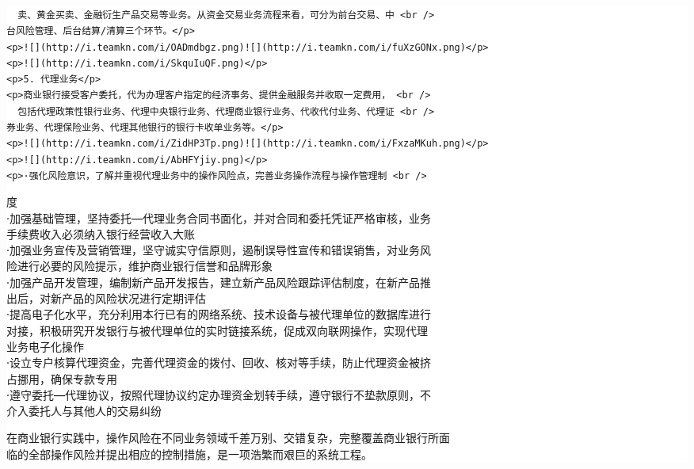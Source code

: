       卖、黄金买卖、金融衍生产品交易等业务。从资金交易业务流程来看，可分为前台交易、中 <br />
    台风险管理、后台结算/清算三个环节。</p>
    <p>![](http://i.teamkn.com/i/OADmdbgz.png)![](http://i.teamkn.com/i/fuXzGONx.png)</p>
    <p>![](http://i.teamkn.com/i/SkquIuQF.png)</p>
    <p>5. 代理业务</p>
    <p>商业银行接受客户委托，代为办理客户指定的经济事务、提供金融服务并收取一定费用， <br />
      包括代理政策性银行业务、代理中央银行业务、代理商业银行业务、代收代付业务、代理证 <br />
    券业务、代理保险业务、代理其他银行的银行卡收单业务等。</p>
    <p>![](http://i.teamkn.com/i/ZidHP3Tp.png)![](http://i.teamkn.com/i/FxzaMKuh.png)</p>
    <p>![](http://i.teamkn.com/i/AbHFYjiy.png)</p>
    <p>·强化风险意识，了解并重视代理业务中的操作风险点，完善业务操作流程与操作管理制 <br />
度 <br />
·加强基础管理，坚持委托—代理业务合同书面化，并对合同和委托凭证严格审核，业务 <br />
手续费收入必须纳入银行经营收入大账 <br />
·加强业务宣传及营销管理，坚守诚实守信原则，遏制误导性宣传和错误销售，对业务风 <br />
险进行必要的风险提示，维护商业银行信誉和品牌形象 <br />
·加强产品开发管理，编制新产品开发报告，建立新产品风险跟踪评估制度，在新产品推 <br />
出后，对新产品的风险状况进行定期评估 <br />
·提高电子化水平，充分利用本行已有的网络系统、技术设备与被代理单位的数据库进行 <br />
对接，积极研究开发银行与被代理单位的实时链接系统，促成双向联网操作，实现代理 <br />
业务电子化操作 <br />
·设立专户核算代理资金，完善代理资金的拨付、回收、核对等手续，防止代理资金被挤 <br />
占挪用，确保专款专用 <br />
·遵守委托—代理协议，按照代理协议约定办理资金划转手续，遵守银行不垫款原则，不 <br />
介入委托人与其他人的交易纠纷 </p>
    <p>在商业银行实践中，操作风险在不同业务领域千差万别、交错复杂，完整覆盖商业银行所面 <br />
    临的全部操作风险并提出相应的控制措施，是一项浩繁而艰巨的系统工程。</p>